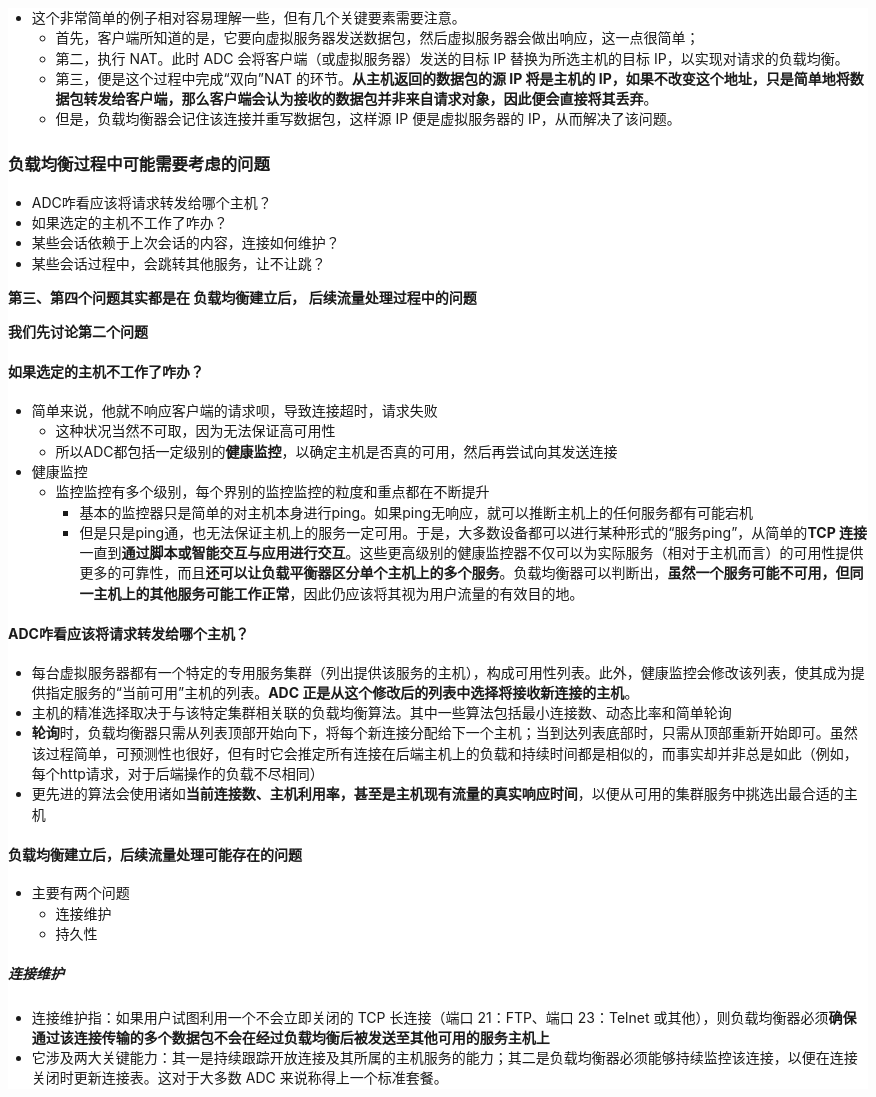 * 这个非常简单的例子相对容易理解一些，但有几个关键要素需要注意。
  * 首先，客户端所知道的是，它要向虚拟服务器发送数据包，然后虚拟服务器会做出响应，这一点很简单；
  * 第二，执行 NAT。此时 ADC 会将客户端（或虚拟服务器）发送的目标 IP 替换为所选主机的目标 IP，以实现对请求的负载均衡。
  * 第三，便是这个过程中完成“双向”NAT 的环节。**从主机返回的数据包的源 IP 将是主机的 IP，如果不改变这个地址，只是简单地将数据包转发给客户端，那么客户端会认为接收的数据包并非来自请求对象，因此便会直接将其丢弃**。
  * 但是，负载均衡器会记住该连接并重写数据包，这样源 IP 便是虚拟服务器的 IP，从而解决了该问题。



### 负载均衡过程中可能需要考虑的问题

* ADC咋看应该将请求转发给哪个主机？
* 如果选定的主机不工作了咋办？
* 某些会话依赖于上次会话的内容，连接如何维护？
* 某些会话过程中，会跳转其他服务，让不让跳？



**第三、第四个问题其实都是在 负载均衡建立后， 后续流量处理过程中的问题**

**我们先讨论第二个问题**

#### 如果选定的主机不工作了咋办？

* 简单来说，他就不响应客户端的请求呗，导致连接超时，请求失败
  * 这种状况当然不可取，因为无法保证高可用性
  * 所以ADC都包括一定级别的**健康监控**，以确定主机是否真的可用，然后再尝试向其发送连接
* 健康监控
  * 监控监控有多个级别，每个界别的监控监控的粒度和重点都在不断提升
    * 基本的监控器只是简单的对主机本身进行ping。如果ping无响应，就可以推断主机上的任何服务都有可能宕机
    * 但是只是ping通，也无法保证主机上的服务一定可用。于是，大多数设备都可以进行某种形式的“服务ping”，从简单的**TCP 连接**一直到**通过脚本或智能交互与应用进行交互**。这些更高级别的健康监控器不仅可以为实际服务（相对于主机而言）的可用性提供更多的可靠性，而且**还可以让负载平衡器区分单个主机上的多个服务**。负载均衡器可以判断出，**虽然一个服务可能不可用，但同一主机上的其他服务可能工作正常**，因此仍应该将其视为用户流量的有效目的地。



#### ADC咋看应该将请求转发给哪个主机？

* 每台虚拟服务器都有一个特定的专用服务集群（列出提供该服务的主机），构成可用性列表。此外，健康监控会修改该列表，使其成为提供指定服务的“当前可用”主机的列表。**ADC 正是从这个修改后的列表中选择将接收新连接的主机**。
* 主机的精准选择取决于与该特定集群相关联的负载均衡算法。其中一些算法包括最小连接数、动态比率和简单轮询
* **轮询**时，负载均衡器只需从列表顶部开始向下，将每个新连接分配给下一个主机；当到达列表底部时，只需从顶部重新开始即可。虽然该过程简单，可预测性也很好，但有时它会推定所有连接在后端主机上的负载和持续时间都是相似的，而事实却并非总是如此（例如，每个http请求，对于后端操作的负载不尽相同）
* 更先进的算法会使用诸如**当前连接数、主机利用率，甚至是主机现有流量的真实响应时间**，以便从可用的集群服务中挑选出最合适的主机



#### 负载均衡建立后，后续流量处理可能存在的问题

* 主要有两个问题
  * 连接维护
  * 持久性



##### 连接维护

* 连接维护指：如果用户试图利用一个不会立即关闭的 TCP 长连接（端口 21：FTP、端口 23：Telnet 或其他），则负载均衡器必须**确保通过该连接传输的多个数据包不会在经过负载均衡后被发送至其他可用的服务主机上**
* 它涉及两大关键能力：其一是持续跟踪开放连接及其所属的主机服务的能力；其二是负载均衡器必须能够持续监控该连接，以便在连接关闭时更新连接表。这对于大多数 ADC 来说称得上一个标准套餐。
